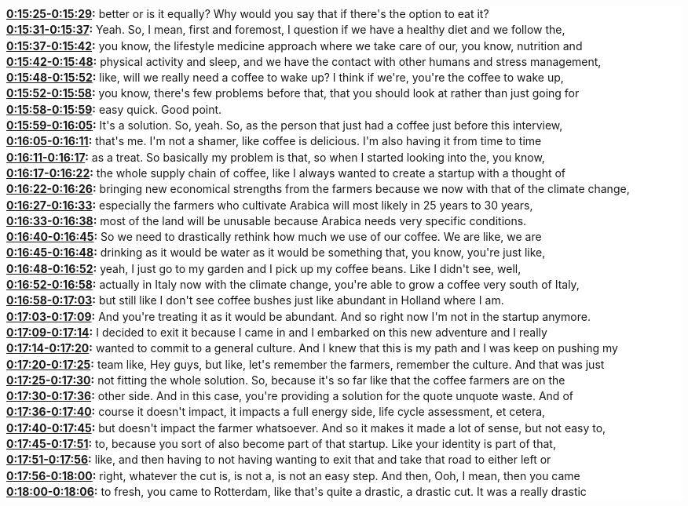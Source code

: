 **[0:15:25-0:15:29](https://investinginregenerativeagriculture.com/zuzanna-zielinska#t=0:15:25):**  better or is it equally? Why would you say that if there's the option to eat it?  
**[0:15:31-0:15:37](https://investinginregenerativeagriculture.com/zuzanna-zielinska#t=0:15:31):**  Yeah. So, I mean, first and foremost, I question if we have a healthy diet and we follow the,  
**[0:15:37-0:15:42](https://investinginregenerativeagriculture.com/zuzanna-zielinska#t=0:15:37):**  you know, the lifestyle medicine approach where we take care of our, you know, nutrition and  
**[0:15:42-0:15:48](https://investinginregenerativeagriculture.com/zuzanna-zielinska#t=0:15:42):**  physical activity and sleep, and we have the contact with other humans and stress management,  
**[0:15:48-0:15:52](https://investinginregenerativeagriculture.com/zuzanna-zielinska#t=0:15:48):**  like, will we really need a coffee to wake up? I think if we're, you're the coffee to wake up,  
**[0:15:52-0:15:58](https://investinginregenerativeagriculture.com/zuzanna-zielinska#t=0:15:52):**  you know, there's few problems before that, that you should look at rather than just going for  
**[0:15:58-0:15:59](https://investinginregenerativeagriculture.com/zuzanna-zielinska#t=0:15:58):**  easy quick. Good point.  
**[0:15:59-0:16:05](https://investinginregenerativeagriculture.com/zuzanna-zielinska#t=0:15:59):**  It's a solution. So, yeah. So, as the person that just had a coffee just before this interview,  
**[0:16:05-0:16:11](https://investinginregenerativeagriculture.com/zuzanna-zielinska#t=0:16:05):**  that's me. I'm not a shamer, like coffee is delicious. I'm also having it from time to time  
**[0:16:11-0:16:17](https://investinginregenerativeagriculture.com/zuzanna-zielinska#t=0:16:11):**  as a treat. So basically my problem is that, so when I started looking into the, you know,  
**[0:16:17-0:16:22](https://investinginregenerativeagriculture.com/zuzanna-zielinska#t=0:16:17):**  the whole supply chain of coffee, like I always wanted to create a startup with a thought of  
**[0:16:22-0:16:26](https://investinginregenerativeagriculture.com/zuzanna-zielinska#t=0:16:22):**  bringing new economical strengths from the farmers because we now with that of the climate change,  
**[0:16:27-0:16:33](https://investinginregenerativeagriculture.com/zuzanna-zielinska#t=0:16:27):**  especially the farmers who cultivate Arabica will most likely in 25 years to 30 years,  
**[0:16:33-0:16:38](https://investinginregenerativeagriculture.com/zuzanna-zielinska#t=0:16:33):**  most of the land will be unusable because Arabica needs very specific conditions.  
**[0:16:40-0:16:45](https://investinginregenerativeagriculture.com/zuzanna-zielinska#t=0:16:40):**  So we need to drastically rethink how much we use of our coffee. We are like, we are  
**[0:16:45-0:16:48](https://investinginregenerativeagriculture.com/zuzanna-zielinska#t=0:16:45):**  drinking as it would be water as it would be something that, you know, you're just like,  
**[0:16:48-0:16:52](https://investinginregenerativeagriculture.com/zuzanna-zielinska#t=0:16:48):**  yeah, I just go to my garden and I pick up my coffee beans. Like I didn't see, well,  
**[0:16:52-0:16:58](https://investinginregenerativeagriculture.com/zuzanna-zielinska#t=0:16:52):**  actually in Italy now with the climate change, you're able to grow a coffee very south of Italy,  
**[0:16:58-0:17:03](https://investinginregenerativeagriculture.com/zuzanna-zielinska#t=0:16:58):**  but still like I don't see coffee bushes just like abundant in Holland where I am.  
**[0:17:03-0:17:09](https://investinginregenerativeagriculture.com/zuzanna-zielinska#t=0:17:03):**  And you're treating it as it would be abundant. And so right now I'm not in the startup anymore.  
**[0:17:09-0:17:14](https://investinginregenerativeagriculture.com/zuzanna-zielinska#t=0:17:09):**  I decided to exit it because I came in and I embarked on this new adventure and I really  
**[0:17:14-0:17:20](https://investinginregenerativeagriculture.com/zuzanna-zielinska#t=0:17:14):**  wanted to commit to a general culture. And I knew that this is my path and I was keep on pushing my  
**[0:17:20-0:17:25](https://investinginregenerativeagriculture.com/zuzanna-zielinska#t=0:17:20):**  team like, Hey guys, but like, let's remember the farmers, remember the culture. And that was just  
**[0:17:25-0:17:30](https://investinginregenerativeagriculture.com/zuzanna-zielinska#t=0:17:25):**  not fitting the whole solution. So, because it's so far like that the coffee farmers are on the  
**[0:17:30-0:17:36](https://investinginregenerativeagriculture.com/zuzanna-zielinska#t=0:17:30):**  other side. And in this case, you're providing a solution for the quote unquote waste. And of  
**[0:17:36-0:17:40](https://investinginregenerativeagriculture.com/zuzanna-zielinska#t=0:17:36):**  course it doesn't impact, it impacts a full energy side, life cycle assessment, et cetera,  
**[0:17:40-0:17:45](https://investinginregenerativeagriculture.com/zuzanna-zielinska#t=0:17:40):**  but doesn't impact the farmer whatsoever. And so it makes it made a lot of sense, but not easy to,  
**[0:17:45-0:17:51](https://investinginregenerativeagriculture.com/zuzanna-zielinska#t=0:17:45):**  to, because you sort of also become part of that startup. Like your identity is part of that,  
**[0:17:51-0:17:56](https://investinginregenerativeagriculture.com/zuzanna-zielinska#t=0:17:51):**  like, and then having to not having wanting to exit that and take that road to either left or  
**[0:17:56-0:18:00](https://investinginregenerativeagriculture.com/zuzanna-zielinska#t=0:17:56):**  right, whatever the cut is, is not a, is not an easy step. And then, Ooh, I mean, then you came  
**[0:18:00-0:18:06](https://investinginregenerativeagriculture.com/zuzanna-zielinska#t=0:18:00):**  to fresh, you came to Rotterdam, like that's quite a drastic, a drastic cut. It was a really drastic  